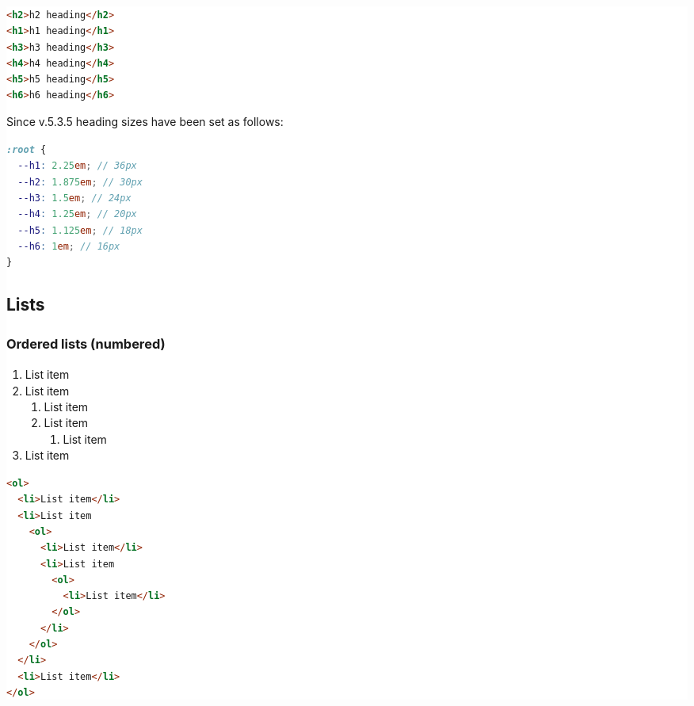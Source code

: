 ```html
<h2>h2 heading</h2>
<h1>h1 heading</h1>
<h3>h3 heading</h3>
<h4>h4 heading</h4>
<h5>h5 heading</h5>
<h6>h6 heading</h6>
```

Since v.5.3.5 heading sizes have been set as follows:

```scss
:root {
  --h1: 2.25em; // 36px
  --h2: 1.875em; // 30px
  --h3: 1.5em; // 24px
  --h4: 1.25em; // 20px
  --h5: 1.125em; // 18px
  --h6: 1em; // 16px
}
```

## Lists

### Ordered lists (numbered)

<ol>
<li>List item</li>
<li>List item
<ol>
<li>List item</li>
<li>List item
<ol>
<li>List item</li>
</ol>
</li>
</ol>
</li>
<li>List item</li>
</ol>

```html
<ol>
  <li>List item</li>
  <li>List item
    <ol>
      <li>List item</li>
      <li>List item
        <ol>
          <li>List item</li>
        </ol>
      </li>
    </ol>
  </li>
  <li>List item</li>
</ol>
```
